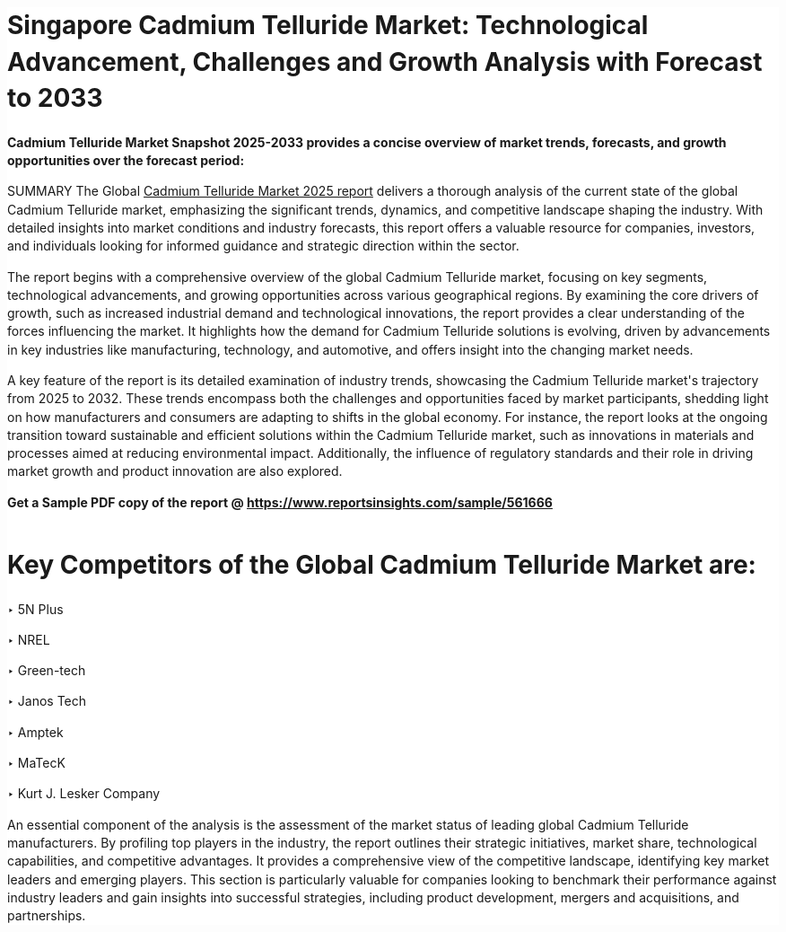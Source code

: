 # Singapore Cadmium Telluride Market: Technological Advancement, Challenges and Growth Analysis with Forecast to 2033

<strong>Cadmium Telluride Market Snapshot 2025-2033 provides a concise overview of market trends, forecasts, and growth opportunities over the forecast period:</strong>

SUMMARY The Global <a href=https://www.reportsinsights.com/sample/561666>Cadmium Telluride Market 2025 report</a> delivers a thorough analysis of the current state of the global Cadmium Telluride market, emphasizing the significant trends, dynamics, and competitive landscape shaping the industry. With detailed insights into market conditions and industry forecasts, this report offers a valuable resource for companies, investors, and individuals looking for informed guidance and strategic direction within the sector.

The report begins with a comprehensive overview of the global Cadmium Telluride market, focusing on key segments, technological advancements, and growing opportunities across various geographical regions. By examining the core drivers of growth, such as increased industrial demand and technological innovations, the report provides a clear understanding of the forces influencing the market. It highlights how the demand for Cadmium Telluride solutions is evolving, driven by advancements in key industries like manufacturing, technology, and automotive, and offers insight into the changing market needs.

A key feature of the report is its detailed examination of industry trends, showcasing the Cadmium Telluride market's trajectory from 2025 to 2032. These trends encompass both the challenges and opportunities faced by market participants, shedding light on how manufacturers and consumers are adapting to shifts in the global economy. For instance, the report looks at the ongoing transition toward sustainable and efficient solutions within the Cadmium Telluride market, such as innovations in materials and processes aimed at reducing environmental impact. Additionally, the influence of regulatory standards and their role in driving market growth and product innovation are also explored.

<strong>Get a Sample PDF copy of the report @ <a href=https://www.reportsinsights.com/sample/561666>https://www.reportsinsights.com/sample/561666</a></strong>

# <strong>Key Competitors of the Global Cadmium Telluride Market are:</strong>

‣ 5N Plus

‣ NREL

‣ Green-tech

‣ Janos Tech

‣ Amptek

‣ MaTecK

‣ Kurt J. Lesker Company

An essential component of the analysis is the assessment of the market status of leading global Cadmium Telluride manufacturers. By profiling top players in the industry, the report outlines their strategic initiatives, market share, technological capabilities, and competitive advantages. It provides a comprehensive view of the competitive landscape, identifying key market leaders and emerging players. This section is particularly valuable for companies looking to benchmark their performance against industry leaders and gain insights into successful strategies, including product development, mergers and acquisitions, and partnerships.

